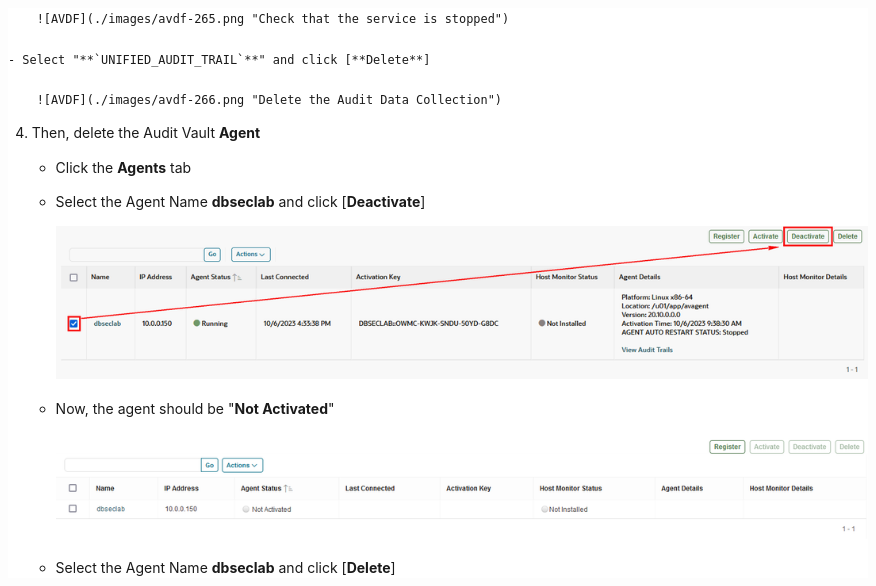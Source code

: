         ![AVDF](./images/avdf-265.png "Check that the service is stopped")

    - Select "**`UNIFIED_AUDIT_TRAIL`**" and click [**Delete**]

        ![AVDF](./images/avdf-266.png "Delete the Audit Data Collection")



4. Then, delete the Audit Vault **Agent**

    - Click the **Agents** tab

    - Select the Agent Name **dbseclab** and click [**Deactivate**]

        ![AVDF](./images/avdf-269.png "Deactivate the Audit Vault Agent")

    - Now, the agent should be "**Not Activated**"

        ![AVDF](./images/avdf-270.png "Check that the Audit Vault Agent is deactivated")

    - Select the Agent Name **dbseclab** and click [**Delete**]
